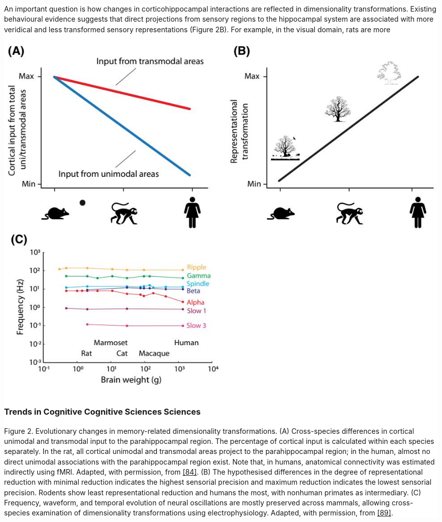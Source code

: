 An important question is how changes in corticohippocampal interactions are reflected in dimensionality transformations. Existing behavioural evidence suggests that direct projections from sensory regions to the hippocampal system are associated with more veridical and less transformed sensory representations (Figure 2B). For example, in the visual domain, rats are more

![Evolutionary changes in memory-related dimensionality transformations.](_page_6_Figure_2.jpeg)

### Trends in Cognitive Cognitive Sciences Sciences

Figure 2. Evolutionary changes in memory-related dimensionality transformations. (A) Cross-species differences in cortical unimodal and transmodal input to the parahippocampal region. The percentage of cortical input is calculated within each species separately. In the rat, all cortical unimodal and transmodal areas project to the parahippocampal region; in the human, almost no direct unimodal associations with the parahippocampal region exist. Note that, in humans, anatomical connectivity was estimated indirectly using fMRI. Adapted, with permission, from [[84]](#ref-84). (B) The hypothesised differences in the degree of representational reduction with minimal reduction indicates the highest sensorial precision and maximum reduction indicates the lowest sensorial precision. Rodents show least representational reduction and humans the most, with nonhuman primates as intermediary. (C) Frequency, waveform, and temporal evolution of neural oscillations are mostly preserved across mammals, allowing cross-species examination of dimensionality transformations using electrophysiology. Adapted, with permission, from [[89]](#ref-89).
